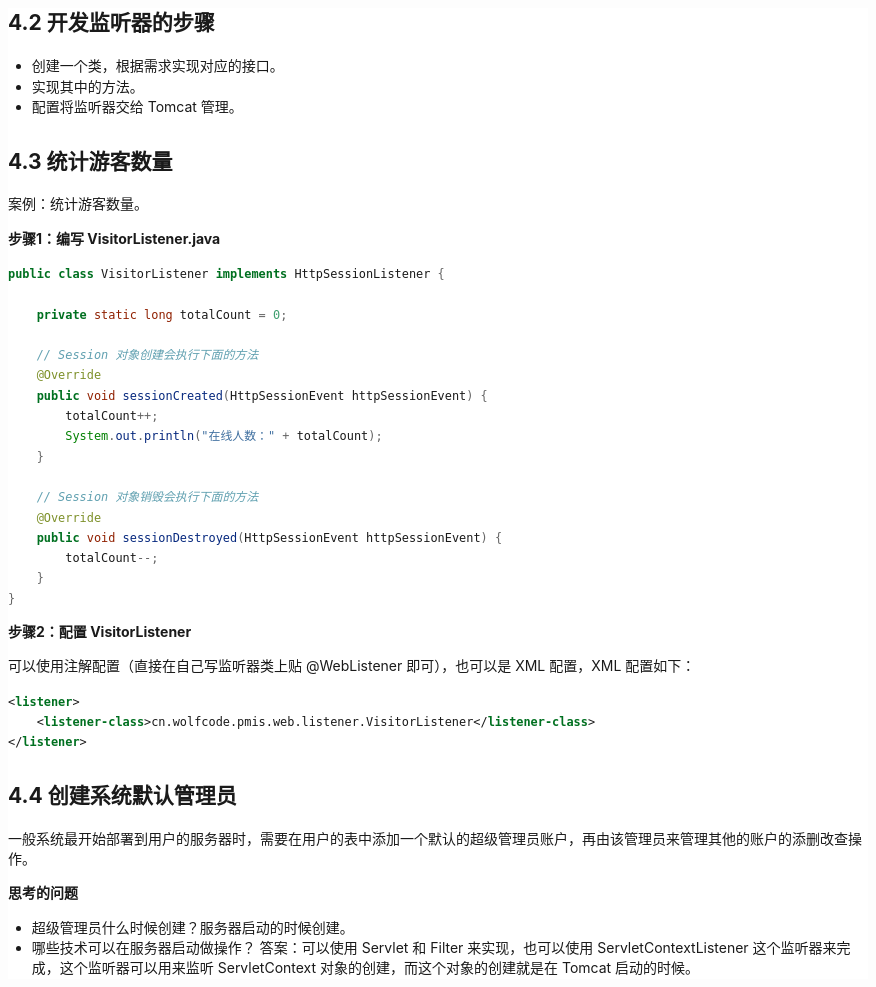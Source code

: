 ## 4.2 开发监听器的步骤

- 创建一个类，根据需求实现对应的接口。
- 实现其中的方法。
- 配置将监听器交给 Tomcat 管理。

## 4.3 统计游客数量

案例：统计游客数量。

**步骤1：编写 VisitorListener.java**

```java
public class VisitorListener implements HttpSessionListener {

    private static long totalCount = 0;

    // Session 对象创建会执行下面的方法
    @Override
    public void sessionCreated(HttpSessionEvent httpSessionEvent) {
        totalCount++;
        System.out.println("在线人数：" + totalCount);
    }

    // Session 对象销毁会执行下面的方法
    @Override
    public void sessionDestroyed(HttpSessionEvent httpSessionEvent) {
        totalCount--;
    }
}
```

**步骤2：配置 VisitorListener**

可以使用注解配置（直接在自己写监听器类上贴 @WebListener 即可），也可以是 XML 配置，XML 配置如下：

```xml
<listener>
    <listener-class>cn.wolfcode.pmis.web.listener.VisitorListener</listener-class>
</listener>
```



## 4.4 创建系统默认管理员

一般系统最开始部署到用户的服务器时，需要在用户的表中添加一个默认的超级管理员账户，再由该管理员来管理其他的账户的添删改查操作。

**思考的问题**

- 超级管理员什么时候创建？服务器启动的时候创建。
- 哪些技术可以在服务器启动做操作？
答案：可以使用 Servlet 和 Filter 来实现，也可以使用 ServletContextListener 这个监听器来完成，这个监听器可以用来监听 ServletContext 对象的创建，而这个对象的创建就是在 Tomcat 启动的时候。
